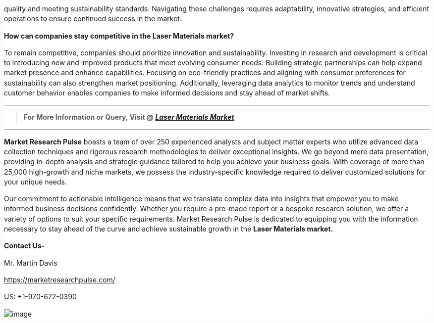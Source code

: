 quality and meeting sustainability standards. Navigating these challenges requires adaptability, innovative strategies, and efficient operations to ensure continued success in the market.</p><p><strong>How can companies stay competitive in the Laser Materials market?</strong></p><p>To remain competitive, companies should prioritize innovation and sustainability. Investing in research and development is critical to introducing new and improved products that meet evolving consumer needs. Building strategic partnerships can help expand market presence and enhance capabilities. Focusing on eco-friendly practices and aligning with consumer preferences for sustainability can also strengthen market positioning. Additionally, leveraging data analytics to monitor trends and understand customer behavior enables companies to make informed decisions and stay ahead of market shifts.</p><hr /><blockquote><p><strong>For More Information or Query, Visit @&nbsp;<em><a href="https://marketresearchpulse.com/report/147386/laser-materials-market?utm_source=Linkedin&utm_medium=052">Laser Materials Market</a></em></strong></p></blockquote><hr /><p><strong>Market Research Pulse</strong> boasts a team of over 250 experienced analysts and subject matter experts who utilize advanced data collection techniques and rigorous research methodologies to deliver exceptional insights. We go beyond mere data presentation, providing in-depth analysis and strategic guidance tailored to help you achieve your business goals. With coverage of more than 25,000 high-growth and niche markets, we possess the industry-specific knowledge required to deliver customized solutions for your unique needs.</p><p>Our commitment to actionable intelligence means that we translate complex data into insights that empower you to make informed business decisions confidently. Whether you require a pre-made report or a bespoke research solution, we offer a variety of options to suit your specific requirements. Market Research Pulse is dedicated to equipping you with the information necessary to stay ahead of the curve and achieve sustainable growth in the <strong>Laser Materials market.</strong></p><p><strong>Contact Us-</strong></p><p>Mr. Martin Davis</p><p>https://marketresearchpulse.com/</p><p>US: +1-970-672-0390</p>
![image](https://github.com/user-attachments/assets/e79841f3-f307-4b77-9cc7-1cd24e18ed6c)

